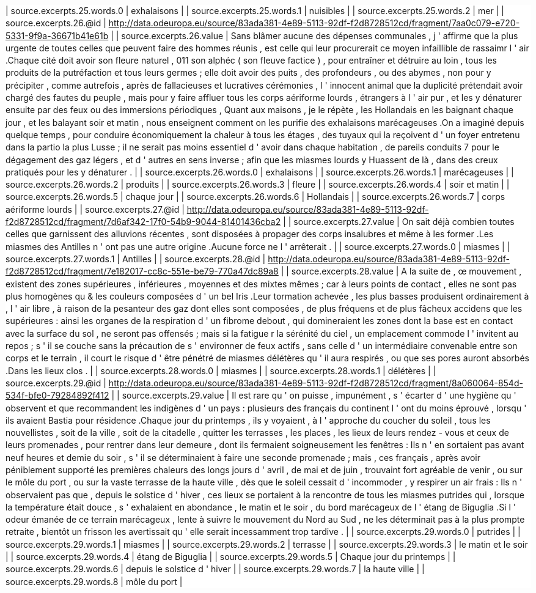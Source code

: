 | source.excerpts.25.words.0 | exhalaisons |
| source.excerpts.25.words.1 | nuisibles |
| source.excerpts.25.words.2 | mer |
| source.excerpts.26.@id | http://data.odeuropa.eu/source/83ada381-4e89-5113-92df-f2d8728512cd/fragment/7aa0c079-e720-5331-9f9a-36671b41e61b |
| source.excerpts.26.value | Sans blâmer aucune des dépenses communales , j ' affirme que la plus urgente de toutes celles que peuvent faire des hommes réunis , est celle qui leur procurerait ce moyen infaillible de rassaimr l ' air .Chaque cité doit avoir son fleure naturel , 011 son alphéc ( son fleuve factice ) , pour entraîner et détruire au loin , tous les produits de la putréfaction et tous leurs germes ; elle doit avoir des puits , des profondeurs , ou des abymes , non pour y précipiter , comme autrefois , après de fallacieuses et lucratives cérémonies , l ' innocent animal que la duplicité prétendait avoir chargé des fautes du peuple , mais pour y faire affluer tous les corps aériforme lourds , étrangers à l ' air pur , et les y dénaturer ensuite par des feux ou des immersions périodiques , Quant aux maisons , je le répète , les Hollandais en les baignant chaque jour , et les balayant soir et matin , nous enseignent comment on les purifie des exhalaisons marécageuses .On a imaginé depuis quelque temps , pour conduire économiquement la chaleur à tous les étages , des tuyaux qui la reçoivent d ' un foyer entretenu dans la partio la plus Lusse ; il ne serait pas moins essentiel d ' avoir dans chaque habitation , de pareils conduits 7 pour le dégagement des gaz légers , et d ' autres en sens inverse ; afin que les miasmes lourds y Huassent de là , dans des creux pratiqués pour les y dénaturer . |
| source.excerpts.26.words.0 | exhalaisons |
| source.excerpts.26.words.1 | marécageuses |
| source.excerpts.26.words.2 | produits |
| source.excerpts.26.words.3 | fleure |
| source.excerpts.26.words.4 | soir et matin |
| source.excerpts.26.words.5 | chaque jour |
| source.excerpts.26.words.6 | Hollandais |
| source.excerpts.26.words.7 | corps aériforme lourds |
| source.excerpts.27.@id | http://data.odeuropa.eu/source/83ada381-4e89-5113-92df-f2d8728512cd/fragment/7d6af342-17f0-54b9-9044-81401436cba2 |
| source.excerpts.27.value | On sait déjà combien toutes celles que garnissent des alluvions récentes , sont disposées à propager des corps insalubres et même à les former .Les miasmes des Antilles n ' ont pas une autre origine .Aucune force ne l ' arrêterait . |
| source.excerpts.27.words.0 | miasmes |
| source.excerpts.27.words.1 | Antilles |
| source.excerpts.28.@id | http://data.odeuropa.eu/source/83ada381-4e89-5113-92df-f2d8728512cd/fragment/7e182017-cc8c-551e-be79-770a47dc89a8 |
| source.excerpts.28.value | A la suite de , œ mouvement , existent des zones supérieures , inférieures , moyennes et des mixtes mêmes ; car à leurs points de contact , elles ne sont pas plus homogènes qu & les couleurs composées d ' un bel Iris .Leur tormation achevée , les plus basses produisent ordinairement à , l ' air libre , à raison de la pesanteur des gaz dont elles sont composées , de plus fréquens et de plus fâcheux accidens que les supérieures : ainsi les organes de la respiration d ' un fibrome debout , qui domineraient les zones dont la base est en contact avec la surface du sol , ne seront pas offensés ; mais si la fatigue r la sérénité du ciel , un emplacement commode l ' invitent au repos ; s ' il se couche sans la précaution de s ' environner de feux actifs , sans celle d ' un intermédiaire convenable entre son corps et le terrain , il court le risque d ' être pénétré de miasmes délétères qu ' il aura respirés , ou que ses pores auront absorbés .Dans les lieux clos . |
| source.excerpts.28.words.0 | miasmes |
| source.excerpts.28.words.1 | délétères |
| source.excerpts.29.@id | http://data.odeuropa.eu/source/83ada381-4e89-5113-92df-f2d8728512cd/fragment/8a060064-854d-534f-bfe0-79284892f412 |
| source.excerpts.29.value | Il est rare qu ' on puisse , impunément , s ' écarter d ' une hygiène qu ' observent et que recommandent les indigènes d ' un pays : plusieurs des français du continent l ' ont du moins éprouvé , lorsqu ' ils avaient Bastia pour résidence .Chaque jour du printemps , ils y voyaient , à l ' approche du coucher du soleil , tous les nouvellistes , soit de la ville , soit de la citadelle , quitter les terrasses , les places , les lieux de leurs rendez - vous et ceux de leurs promenades , pour rentrer dans leur demeure , dont ils fermaient soigneusement les fenêtres : Ils n ' en sortaient pas avant neuf heures et demie du soir , s ' il se déterminaient à faire une seconde promenade ; mais , ces français , après avoir péniblement supporté les premières chaleurs des longs jours d ' avril , de mai et de juin , trouvaint fort agréable de venir , ou sur le môle du port , ou sur la vaste terrasse de la haute ville , dès que le soleil cessait d ' incommoder , y respirer un air frais : Ils n ' observaient pas que , depuis le solstice d ' hiver , ces lieux se portaient à la rencontre de tous les miasmes putrides qui , lorsque la température était douce , s ' exhalaient en abondance , le matin et le soir , du bord marécageux de l ' étang de Biguglia .Si l ' odeur émanée de ce terrain marécageux , lente à suivre le mouvement du Nord au Sud , ne les déterminait pas à la plus prompte retraite , bientôt un frisson les avertissait qu ' elle serait incessamment trop tardive . |
| source.excerpts.29.words.0 | putrides |
| source.excerpts.29.words.1 | miasmes |
| source.excerpts.29.words.2 | terrasse |
| source.excerpts.29.words.3 | le matin et le soir |
| source.excerpts.29.words.4 | étang de Biguglia |
| source.excerpts.29.words.5 | Chaque jour du printemps |
| source.excerpts.29.words.6 | depuis le solstice d ' hiver |
| source.excerpts.29.words.7 | la haute ville |
| source.excerpts.29.words.8 | môle du port |